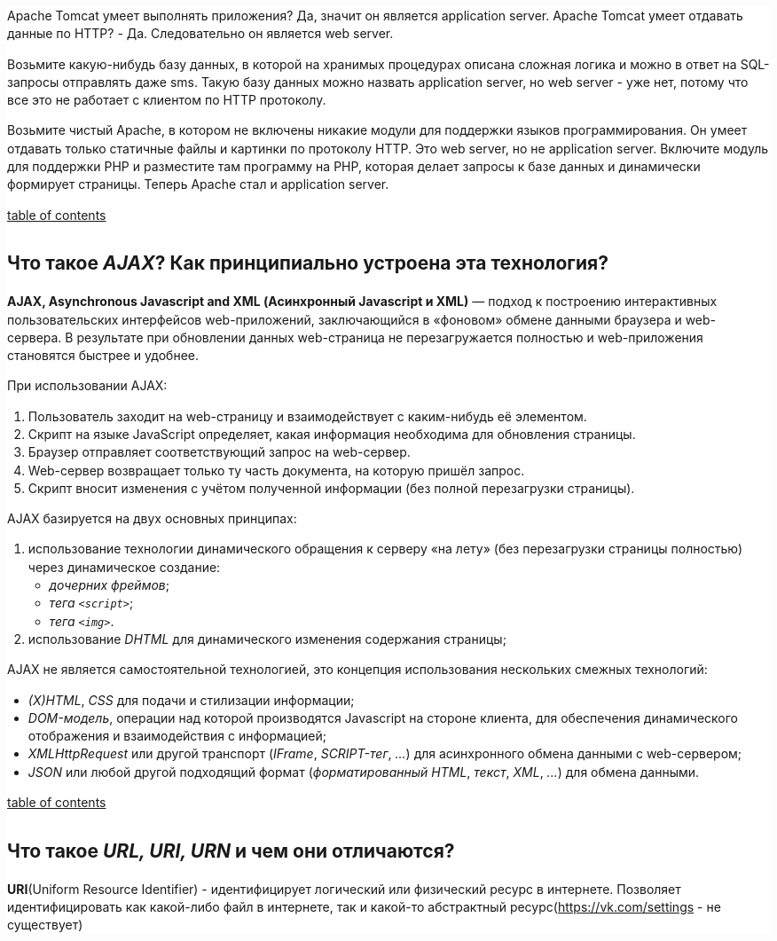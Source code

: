 Apache Tomcat умеет выполнять приложения? Да, значит он является application server. Apache Tomcat умеет отдавать данные по HTTP? - Да. Следовательно он является web server.

Возьмите какую-нибудь базу данных, в которой на хранимых процедурах описана сложная логика и можно в ответ на SQL-запросы отправлять даже sms. Такую базу данных можно назвать application server, но web server - уже нет, потому что все это не работает с клиентом по HTTP протоколу.

Возьмите чистый Apache, в котором не включены никакие модули для поддержки языков программирования. Он умеет отдавать только статичные файлы и картинки по протоколу HTTP. Это web server, но не application server. Включите модуль для поддержки PHP и разместите там программу на PHP, которая делает запросы к базе данных и динамически формирует страницы. Теперь Apache стал и application server.

[table of contents](#computer-networks)

## Что такое _AJAX_? Как принципиально устроена эта технология?
__AJAX, Asynchronous Javascript and XML (Асинхронный Javascript и XML)__ — подход к построению интерактивных пользовательских интерфейсов web-приложений, заключающийся в «фоновом» обмене данными браузера и web-сервера. В результате при обновлении данных web-страница не перезагружается полностью и web-приложения становятся быстрее и удобнее.

При использовании AJAX:

1. Пользователь заходит на web-страницу и взаимодействует с каким-нибудь её элементом.
2. Скрипт на языке JavaScript определяет, какая информация необходима для обновления страницы.
3. Браузер отправляет соответствующий запрос на web-сервер.
4. Web-сервер возвращает только ту часть документа, на которую пришёл запрос.
5. Скрипт вносит изменения с учётом полученной информации (без полной перезагрузки страницы).

AJAX базируется на двух основных принципах:

1. использование технологии динамического обращения к серверу «на лету» (без перезагрузки страницы полностью) через динамическое создание:
    + _дочерних фреймов_;
    + _тега `<script>`_;
    + _тега `<img>`_.
2. использование _DHTML_ для динамического изменения содержания страницы;

AJAX не является самостоятельной технологией, это концепция использования нескольких смежных технологий:

+ _(X)HTML_, _CSS_ для подачи и стилизации информации;
+ _DOM-модель_, операции над которой производятся Javascript на стороне клиента, для обеспечения динамического отображения и взаимодействия с информацией;
+ _XMLHttpRequest_ или другой транспорт (_IFrame_, _SCRIPT-тег_, _..._) для асинхронного обмена данными с web-сервером;
+ _JSON_ или любой другой подходящий формат (_форматированный HTML_, _текст_, _XML_, _..._) для обмена данными.

[table of contents](#computer-networks)

## Что такое _URL, URI, URN_ и чем они отличаются?
**URI**(Uniform Resource Identifier) - идентифицирует логический или физический ресурс в интернете. Позволяет идентифицировать 
как какой-либо файл в интернете, так и какой-то абстрактный ресурс(https://vk.com/settings - не существует)
